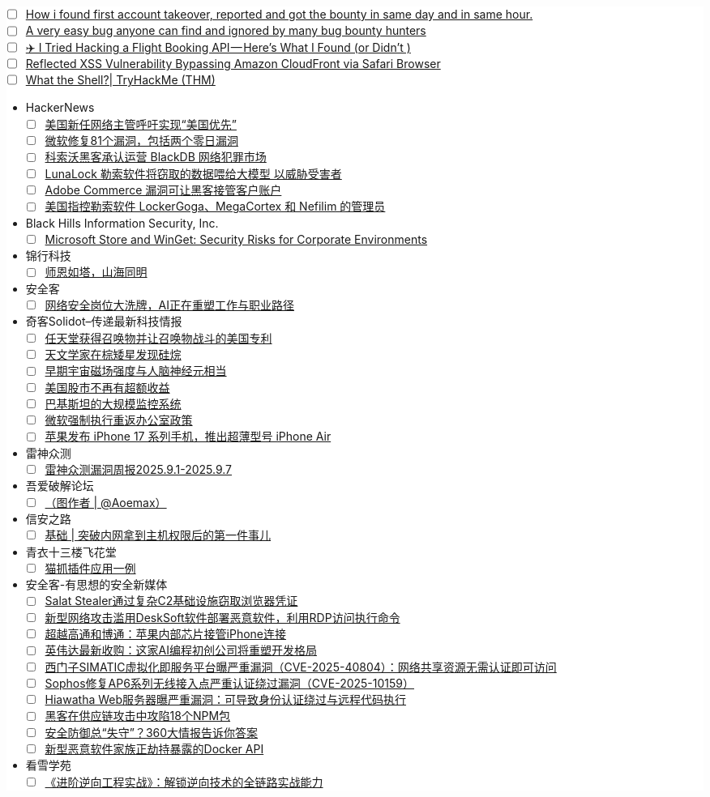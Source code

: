   - [ ] [How i found first account takeover, reported and got the bounty in same day and in same hour.](https://infosecwriteups.com/bismillah-hir-rahman-nir-raheem-9adef82e9718?source=rss----7b722bfd1b8d--bug_bounty)
  - [ ] [A very easy bug anyone can find and ignored by many bug bounty hunters](https://infosecwriteups.com/a-very-easy-bug-anyone-can-find-8d2b11a768c7?source=rss----7b722bfd1b8d--bug_bounty)
  - [ ] [✈️ I Tried Hacking a Flight Booking API — Here’s What I Found (or Didn’t )](https://infosecwriteups.com/%EF%B8%8F-i-tried-hacking-a-flight-booking-api-heres-what-i-found-or-didn-t-bc4391b57d41?source=rss----7b722bfd1b8d--bug_bounty)
  - [ ] [Reflected XSS Vulnerability Bypassing Amazon CloudFront via Safari Browser](https://infosecwriteups.com/reflected-xss-vulnerability-bypassing-amazon-cloudfront-via-safari-browser-5416b5b64be2?source=rss----7b722bfd1b8d--bug_bounty)
  - [ ] [What the Shell?| TryHackMe (THM)](https://infosecwriteups.com/what-the-shell-tryhackme-thm-248b5d58f128?source=rss----7b722bfd1b8d--bug_bounty)
- HackerNews
  - [ ] [美国新任网络主管呼吁实现“美国优先”](https://hackernews.cc/archives/60705)
  - [ ] [微软修复81个漏洞，包括两个零日漏洞](https://hackernews.cc/archives/60710)
  - [ ] [科索沃黑客承认运营 BlackDB 网络犯罪市场](https://hackernews.cc/archives/60699)
  - [ ] [LunaLock 勒索软件将窃取的数据喂给大模型 以威胁受害者](https://hackernews.cc/archives/60706)
  - [ ] [Adobe Commerce 漏洞可让黑客接管客户账户](https://hackernews.cc/archives/60700)
  - [ ] [美国指控勒索软件 LockerGoga、MegaCortex 和 Nefilim 的管理员](https://hackernews.cc/archives/60702)
- Black Hills Information Security, Inc.
  - [ ] [Microsoft Store and WinGet: Security Risks for Corporate Environments](https://www.blackhillsinfosec.com/microsoft-store-and-winget-security-risks/)
- 锦行科技
  - [ ] [师恩如塔，山海同明](https://mp.weixin.qq.com/s?__biz=MzIxNTQxMjQyNg==&mid=2247494331&idx=1&sn=c1fed490a3093ce364f09a47cfbcbb3a)
- 安全客
  - [ ] [网络安全岗位大洗牌，AI正在重塑工作与职业路径](https://mp.weixin.qq.com/s?__biz=MzA5ODA0NDE2MA==&mid=2649789033&idx=1&sn=b21035a92b0d518ec9915a0cec17f0b4)
- 奇客Solidot–传递最新科技情报
  - [ ] [任天堂获得召唤物并让召唤物战斗的美国专利](https://www.solidot.org/story?sid=82274)
  - [ ] [天文学家在棕矮星发现硅烷](https://www.solidot.org/story?sid=82273)
  - [ ] [早期宇宙磁场强度与人脑神经元相当](https://www.solidot.org/story?sid=82272)
  - [ ] [美国股市不再有超额收益](https://www.solidot.org/story?sid=82271)
  - [ ] [巴基斯坦的大规模监控系统](https://www.solidot.org/story?sid=82270)
  - [ ] [微软强制执行重返办公室政策](https://www.solidot.org/story?sid=82269)
  - [ ] [苹果发布 iPhone 17 系列手机，推出超薄型号 iPhone Air](https://www.solidot.org/story?sid=82268)
- 雷神众测
  - [ ] [雷神众测漏洞周报2025.9.1-2025.9.7](https://mp.weixin.qq.com/s?__biz=MzI0NzEwOTM0MA==&mid=2652503544&idx=1&sn=0d58c30570367608d168ba1a4c35a51f)
- 吾爱破解论坛
  - [ ] [（图作者 | @Aoemax）](https://mp.weixin.qq.com/s?__biz=MjM5Mjc3MDM2Mw==&mid=2651142914&idx=1&sn=561f0ce42b20ed08a584a4d0c59fbb85)
- 信安之路
  - [ ] [基础 | 突破内网拿到主机权限后的第一件事儿](https://mp.weixin.qq.com/s?__biz=MzI5MDQ2NjExOQ==&mid=2247500166&idx=1&sn=3bd9ec52081af0a3f08ae5f8dce9bc50)
- 青衣十三楼飞花堂
  - [ ] [猫抓插件应用一例](https://mp.weixin.qq.com/s?__biz=MzUzMjQyMDE3Ng==&mid=2247488606&idx=1&sn=87feccf566432d58e10ef6532df3ce21)
- 安全客-有思想的安全新媒体
  - [ ] [Salat Stealer通过复杂C2基础设施窃取浏览器凭证](https://www.anquanke.com/post/id/312036)
  - [ ] [新型网络攻击滥用DeskSoft软件部署恶意软件，利用RDP访问执行命令](https://www.anquanke.com/post/id/312045)
  - [ ] [超越高通和博通：苹果内部芯片接管iPhone连接](https://www.anquanke.com/post/id/312029)
  - [ ] [英伟达最新收购：这家AI编程初创公司将重塑开发格局](https://www.anquanke.com/post/id/312024)
  - [ ] [西门子SIMATIC虚拟化即服务平台曝严重漏洞（CVE-2025-40804）：网络共享资源无需认证即可访问](https://www.anquanke.com/post/id/311999)
  - [ ] [Sophos修复AP6系列无线接入点严重认证绕过漏洞（CVE-2025-10159）](https://www.anquanke.com/post/id/312056)
  - [ ] [Hiawatha Web服务器曝严重漏洞：可导致身份认证绕过与远程代码执行](https://www.anquanke.com/post/id/312015)
  - [ ] [黑客在供应链攻击中攻陷18个NPM包](https://www.anquanke.com/post/id/312026)
  - [ ] [安全防御总“失守”？360大情报告诉你答案](https://www.anquanke.com/post/id/312042)
  - [ ] [新型恶意软件家族正劫持暴露的Docker API](https://www.anquanke.com/post/id/312005)
- 看雪学苑
  - [ ] [《进阶逆向工程实战》：解锁逆向技术的全链路实战能力](https://mp.weixin.qq.com/s?__biz=MjM5NTc2MDYxMw==&mid=2458599698&idx=1&sn=941e127fafa3f5856065f80f515360cb)